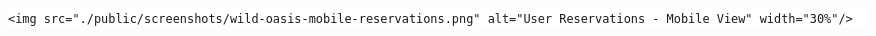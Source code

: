     <img src="./public/screenshots/wild-oasis-mobile-reservations.png" alt="User Reservations - Mobile View" width="30%"/>
</div>
